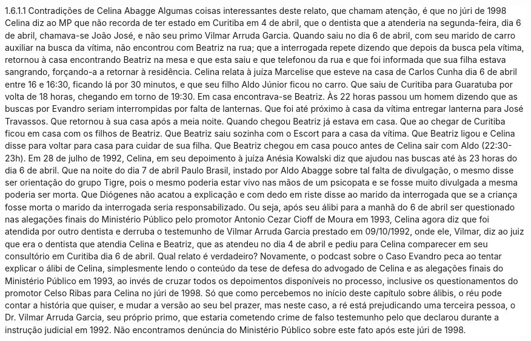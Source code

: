 
1.6.1.1 Contradições de Celina Abagge
Algumas coisas interessantes deste relato, que chamam atenção, é que no júri de 1998 Celina diz ao MP que não recorda de ter estado em Curitiba em 4 de abril, que o dentista que a atenderia na segunda-feira, dia 6 de abril, chamava-se João José, e não seu primo Vilmar Arruda Garcia. Quando saiu no dia 6 de abril, com seu marido de carro auxiliar na busca da vítima, não encontrou com Beatriz na rua; que a interrogada repete dizendo que depois da busca pela vítima, retornou à casa encontrando Beatriz na mesa e que esta saiu e que telefonou da rua e que foi informada que sua filha estava sangrando, forçando-a a retornar à residência. 
Celina relata à juíza Marcelise que esteve na casa de Carlos Cunha dia 6 de abril entre 16 e 16:30, ficando lá por 30 minutos, e que seu filho Aldo Júnior ficou no carro. Que saiu de Curitiba para Guaratuba por volta de 18 horas, chegando em torno de 19:30. Em casa encontrava-se Beatriz. Às 22 horas passou um homem dizendo que as buscas por Evandro seriam interrompidas por falta de lanternas. Que foi até próximo à casa da vítima entregar lanterna para José Travassos. Que retornou à sua casa após a meia noite. Quando chegou Beatriz já estava em casa. Que ao chegar de Curitiba ficou em casa com os filhos de Beatriz. Que Beatriz saiu sozinha com o Escort para a casa da vítima. Que Beatriz ligou e Celina disse para voltar para casa para cuidar de sua filha. Que Beatriz chegou em casa pouco antes de Celina sair com Aldo (22:30-23h).
Em 28 de julho de 1992, Celina, em seu depoimento à juíza Anésia Kowalski diz que ajudou nas buscas até às 23 horas do dia 6 de abril. Que na noite do dia 7 de abril Paulo Brasil, instado por Aldo Abagge sobre tal falta de divulgação, o mesmo disse ser orientação do grupo Tigre, pois o mesmo poderia estar vivo nas mãos de um psicopata e se fosse muito divulgada a mesma poderia ser morta. Que Diógenes não acatou a explicação e com dedo em riste disse ao marido da interrogada que se a criança fosse morta o marido da interrogada seria responsabilizado.
Ou seja, após seu álibi para a manhã do 6 de abril ser questionado nas alegações finais do Ministério Público pelo promotor Antonio Cezar Cioff de Moura em 1993, Celina agora diz que foi atendida por outro dentista e derruba o testemunho de Vilmar Arruda Garcia prestado em 09/10/1992, onde ele, Vilmar, diz ao juiz que era o dentista que atendia Celina e Beatriz, que as atendeu no dia 4 de abril e pediu para Celina comparecer em seu consultório em Curitiba dia 6 de abril. Qual relato é verdadeiro? Novamente, o podcast sobre o Caso Evandro peca ao tentar explicar o álibi de Celina, simplesmente lendo o conteúdo da tese de defesa do advogado de Celina e as alegações finais do Ministério Público em 1993, ao invés de cruzar todos os depoimentos disponíveis no processo, inclusive os questionamentos do promotor Celso Ribas para Celina no júri de 1998. Só que como percebemos no início deste capítulo sobre álibis, o réu pode contar a história que quiser, e mudar a versão ao seu bel prazer, mas neste caso, a ré está prejudicando uma terceira pessoa, o Dr. Vilmar Arruda Garcia, seu próprio primo, que estaria cometendo crime de falso testemunho pelo que declarou durante a instrução judicial em 1992. Não encontramos denúncia do Ministério Público sobre este fato após este júri de 1998.